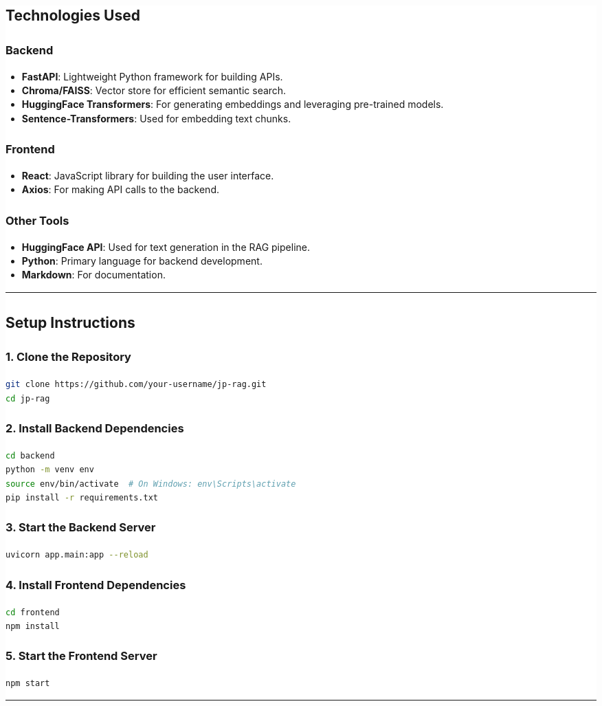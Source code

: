 ## **Technologies Used**
### **Backend**
- **FastAPI**: Lightweight Python framework for building APIs.
- **Chroma/FAISS**: Vector store for efficient semantic search.
- **HuggingFace Transformers**: For generating embeddings and leveraging pre-trained models.
- **Sentence-Transformers**: Used for embedding text chunks.

### **Frontend**
- **React**: JavaScript library for building the user interface.
- **Axios**: For making API calls to the backend.

### **Other Tools**
- **HuggingFace API**: Used for text generation in the RAG pipeline.
- **Python**: Primary language for backend development.
- **Markdown**: For documentation.

---

## **Setup Instructions**
### **1. Clone the Repository**
```bash
git clone https://github.com/your-username/jp-rag.git
cd jp-rag
```

### **2. Install Backend Dependencies**
```bash
cd backend
python -m venv env
source env/bin/activate  # On Windows: env\Scripts\activate
pip install -r requirements.txt
```

### **3. Start the Backend Server**
```bash
uvicorn app.main:app --reload
```

### **4. Install Frontend Dependencies**
```bash
cd frontend
npm install
```

### **5. Start the Frontend Server**
```bash
npm start
```

---